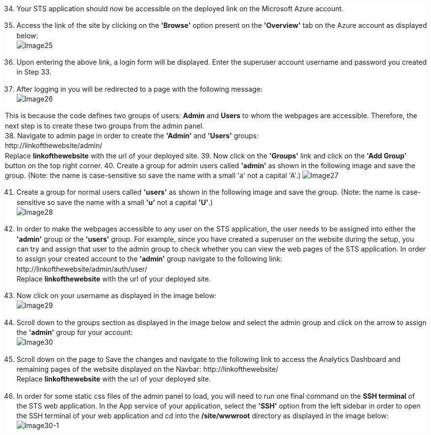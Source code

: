 34. Your STS application should now be accessible on the deployed link on the Microsoft Azure account.
35. Access the link of the site by clicking on the **'Browse'** option present on the **'Overview'** tab on the Azure account as displayed below:  
![Image25](https://github.com/UoA-CS5942/team_charlie_2020/blob/master/static/images/deployment25.jpg?raw=true)  

36. Upon entering the above link, a login form will be displayed. Enter the superuser account username and password you created in Step 33.
37. After logging in you will be redirected to a page with the following message:  
![Image26](https://github.com/UoA-CS5942/team_charlie_2020/blob/master/static/images/deployment26.jpg?raw=true)  

This is because the code defines two groups of users: **Admin** and **Users** to whom the webpages are accessible. Therefore, the next step is to create these two groups from the admin panel.  
38. Navigate to admin page in order to create the **'Admin'** and **'Users'** groups:  
http://linkofthewebsite/admin/  
Replace **linkofthewebsite** with the url of your deployed site.
39. Now click on the **'Groups'** link and click on the **'Add Group'** button on the top right corner. 
40. Create a group for admin users called **'admin'** as shown in the following image and save the group. (Note: the name is case-sensitive so save the name with a small 'a' not a capital 'A'.)
![Image27](https://github.com/UoA-CS5942/team_charlie_2020/blob/master/static/images/deployment27.jpg?raw=true)  

41. Create a group for normal users called **'users'** as shown in the following image and save the group. (Note: the name is case-sensitive so save the name with a small **'u'** not a capital **'U'**.)  
![Image28](https://github.com/UoA-CS5942/team_charlie_2020/blob/master/static/images/deployment28.jpg?raw=true)  

42. In order to make the webpages accessible to any user on the STS application, the user needs to be assigned into either the **'admin'** group or the **'users'** group. For example, since you have created a superuser on the website during the setup, you can try and assign that user to the admin group to check whether you can view the web pages of the STS application. In order to assign your created account to the **'admin'** group navigate to the following link:  
http://linkofthewebsite/admin/auth/user/  
Replace **linkofthewebsite** with the url of your deployed site.
43. Now click on your username as displayed in the image below:  
![Image29](https://github.com/UoA-CS5942/team_charlie_2020/blob/master/static/images/deployment29.jpg?raw=true)  

44. Scroll down to the groups section as displayed in the image below and select the admin group and click on the arrow to assign the **'admin'** group for your account:  
![Image30](https://github.com/UoA-CS5942/team_charlie_2020/blob/master/static/images/deployment30.jpg?raw=true)  

45. Scroll down on the page to Save the changes and navigate to the following link to access the Analytics Dashboard and remaining pages of the website displayed on the Navbar:  http://linkofthewebsite/  
Replace **linkofthewebsite** with the url of your deployed site.
46. In order for some static css files of the admin panel to load, you will need to run one final command on the **SSH terminal** of the STS web application. In the App service of your application, select the **'SSH'** option from the left sidebar in order to open the SSH terminal of your web application and cd into the **/site/wwwroot** directory as displayed in the image below: 
![Image30-1](https://github.com/UoA-CS5942/team_charlie_2020/blob/master/static/images/staticfiles.jpg?raw=true)  
